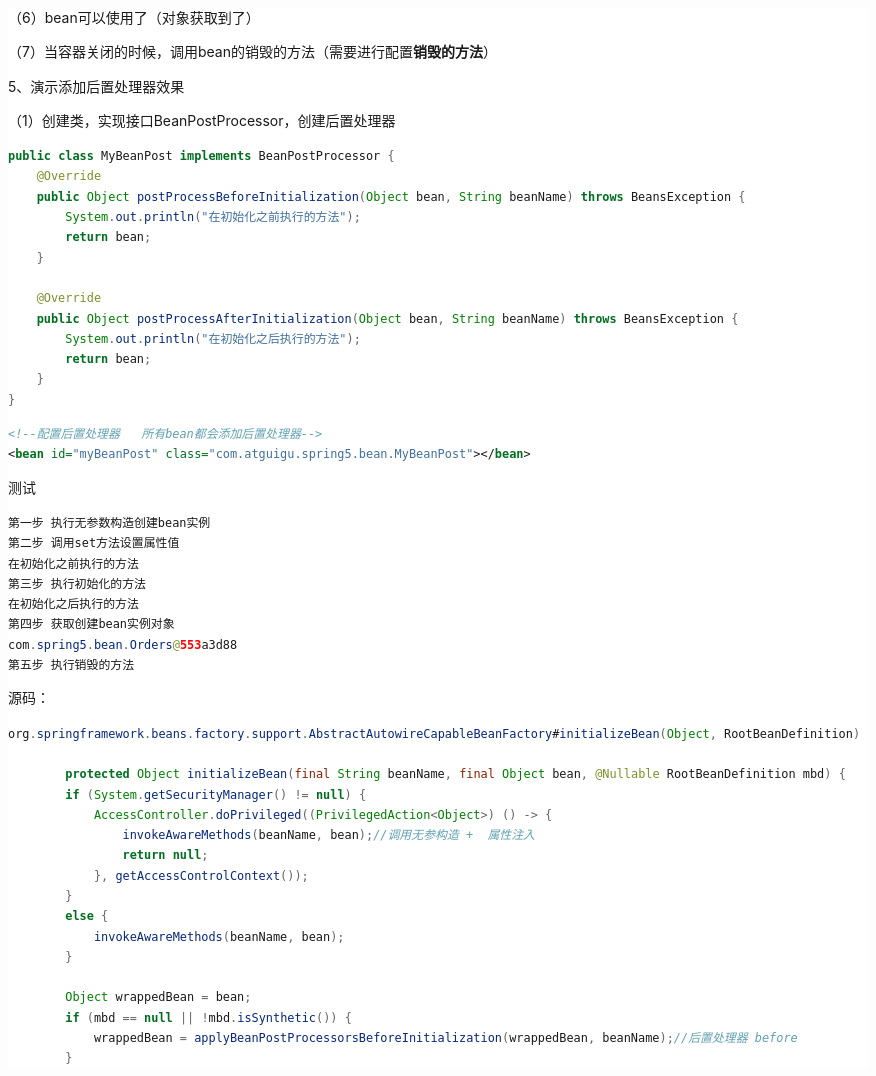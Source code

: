 （6）bean可以使用了（对象获取到了）

（7）当容器关闭的时候，调用bean的销毁的方法（需要进行配置**销毁的方法**）



5、演示添加后置处理器效果

（1）创建类，实现接口BeanPostProcessor，创建后置处理器

```java
public class MyBeanPost implements BeanPostProcessor {
    @Override
    public Object postProcessBeforeInitialization(Object bean, String beanName) throws BeansException {
        System.out.println("在初始化之前执行的方法");
        return bean;
    }

    @Override
    public Object postProcessAfterInitialization(Object bean, String beanName) throws BeansException {
        System.out.println("在初始化之后执行的方法");
        return bean;
    }
}
```

```xml
<!--配置后置处理器   所有bean都会添加后置处理器--> 
<bean id="myBeanPost" class="com.atguigu.spring5.bean.MyBeanPost"></bean>
```

测试

```java
第一步 执行无参数构造创建bean实例
第二步 调用set方法设置属性值
在初始化之前执行的方法
第三步 执行初始化的方法
在初始化之后执行的方法
第四步 获取创建bean实例对象
com.spring5.bean.Orders@553a3d88
第五步 执行销毁的方法
```



源码：

```java
org.springframework.beans.factory.support.AbstractAutowireCapableBeanFactory#initializeBean(Object, RootBeanDefinition)
    
    	protected Object initializeBean(final String beanName, final Object bean, @Nullable RootBeanDefinition mbd) {
		if (System.getSecurityManager() != null) {
			AccessController.doPrivileged((PrivilegedAction<Object>) () -> {
				invokeAwareMethods(beanName, bean);//调用无参构造 +  属性注入
				return null;
			}, getAccessControlContext());
		}
		else {
			invokeAwareMethods(beanName, bean);
		}

		Object wrappedBean = bean;
		if (mbd == null || !mbd.isSynthetic()) {
			wrappedBean = applyBeanPostProcessorsBeforeInitialization(wrappedBean, beanName);//后置处理器 before
		}
```